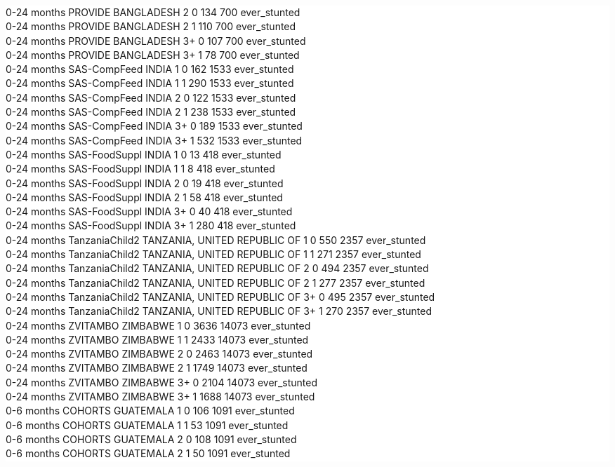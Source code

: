 0-24 months   PROVIDE          BANGLADESH                     2                    0      134     700  ever_stunted     
0-24 months   PROVIDE          BANGLADESH                     2                    1      110     700  ever_stunted     
0-24 months   PROVIDE          BANGLADESH                     3+                   0      107     700  ever_stunted     
0-24 months   PROVIDE          BANGLADESH                     3+                   1       78     700  ever_stunted     
0-24 months   SAS-CompFeed     INDIA                          1                    0      162    1533  ever_stunted     
0-24 months   SAS-CompFeed     INDIA                          1                    1      290    1533  ever_stunted     
0-24 months   SAS-CompFeed     INDIA                          2                    0      122    1533  ever_stunted     
0-24 months   SAS-CompFeed     INDIA                          2                    1      238    1533  ever_stunted     
0-24 months   SAS-CompFeed     INDIA                          3+                   0      189    1533  ever_stunted     
0-24 months   SAS-CompFeed     INDIA                          3+                   1      532    1533  ever_stunted     
0-24 months   SAS-FoodSuppl    INDIA                          1                    0       13     418  ever_stunted     
0-24 months   SAS-FoodSuppl    INDIA                          1                    1        8     418  ever_stunted     
0-24 months   SAS-FoodSuppl    INDIA                          2                    0       19     418  ever_stunted     
0-24 months   SAS-FoodSuppl    INDIA                          2                    1       58     418  ever_stunted     
0-24 months   SAS-FoodSuppl    INDIA                          3+                   0       40     418  ever_stunted     
0-24 months   SAS-FoodSuppl    INDIA                          3+                   1      280     418  ever_stunted     
0-24 months   TanzaniaChild2   TANZANIA, UNITED REPUBLIC OF   1                    0      550    2357  ever_stunted     
0-24 months   TanzaniaChild2   TANZANIA, UNITED REPUBLIC OF   1                    1      271    2357  ever_stunted     
0-24 months   TanzaniaChild2   TANZANIA, UNITED REPUBLIC OF   2                    0      494    2357  ever_stunted     
0-24 months   TanzaniaChild2   TANZANIA, UNITED REPUBLIC OF   2                    1      277    2357  ever_stunted     
0-24 months   TanzaniaChild2   TANZANIA, UNITED REPUBLIC OF   3+                   0      495    2357  ever_stunted     
0-24 months   TanzaniaChild2   TANZANIA, UNITED REPUBLIC OF   3+                   1      270    2357  ever_stunted     
0-24 months   ZVITAMBO         ZIMBABWE                       1                    0     3636   14073  ever_stunted     
0-24 months   ZVITAMBO         ZIMBABWE                       1                    1     2433   14073  ever_stunted     
0-24 months   ZVITAMBO         ZIMBABWE                       2                    0     2463   14073  ever_stunted     
0-24 months   ZVITAMBO         ZIMBABWE                       2                    1     1749   14073  ever_stunted     
0-24 months   ZVITAMBO         ZIMBABWE                       3+                   0     2104   14073  ever_stunted     
0-24 months   ZVITAMBO         ZIMBABWE                       3+                   1     1688   14073  ever_stunted     
0-6 months    COHORTS          GUATEMALA                      1                    0      106    1091  ever_stunted     
0-6 months    COHORTS          GUATEMALA                      1                    1       53    1091  ever_stunted     
0-6 months    COHORTS          GUATEMALA                      2                    0      108    1091  ever_stunted     
0-6 months    COHORTS          GUATEMALA                      2                    1       50    1091  ever_stunted     